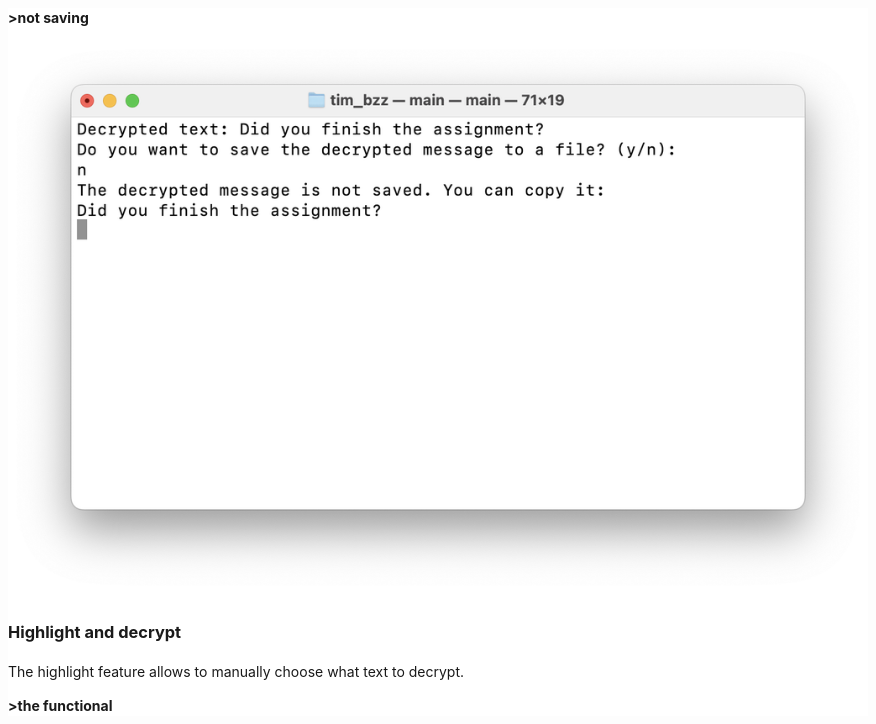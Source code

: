**>not saving**

![Untitled](Test%20plan%20(Assignment%204)%201c791ecbce5845fe8376eceeac709787/Untitled%203.png)

### Highlight and decrypt

 The highlight feature allows to manually choose what text to decrypt.

**>the functional**
